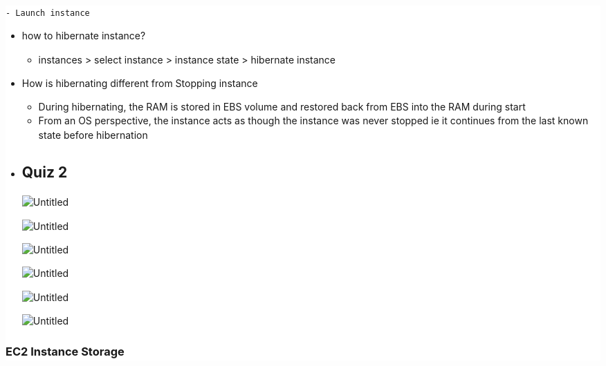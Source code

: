     - Launch instance
- how to hibernate instance?
    - instances > select instance > instance state > hibernate instance
- How is hibernating different from Stopping instance
    - During hibernating, the RAM is stored in EBS volume and restored back from EBS into the RAM during start
    - From an OS perspective, the instance acts as though the instance was never stopped ie it continues from the last known state before hibernation
- Quiz 2
    - 
    
    ![Untitled](https://s3-us-west-2.amazonaws.com/secure.notion-static.com/fda20674-f911-465d-b84d-9e767556b54f/Untitled.png)
    
    ![Untitled](https://s3-us-west-2.amazonaws.com/secure.notion-static.com/06aa0072-1cc5-433b-97d6-35c95bf0edee/Untitled.png)
    
    ![Untitled](https://s3-us-west-2.amazonaws.com/secure.notion-static.com/f5d2061d-53b3-463c-b1d4-8f0b9a1b599c/Untitled.png)
    
    ![Untitled](https://s3-us-west-2.amazonaws.com/secure.notion-static.com/ce133840-efa7-4879-987b-50f1e20e6020/Untitled.png)
    
    ![Untitled](https://s3-us-west-2.amazonaws.com/secure.notion-static.com/fc20cd9a-73fb-4cf6-9552-dc7b1d09ecb4/Untitled.png)
    
    ![Untitled](https://s3-us-west-2.amazonaws.com/secure.notion-static.com/1593a0fb-d242-4b8f-845e-45056fcec970/Untitled.png)
    

### EC2 Instance Storage